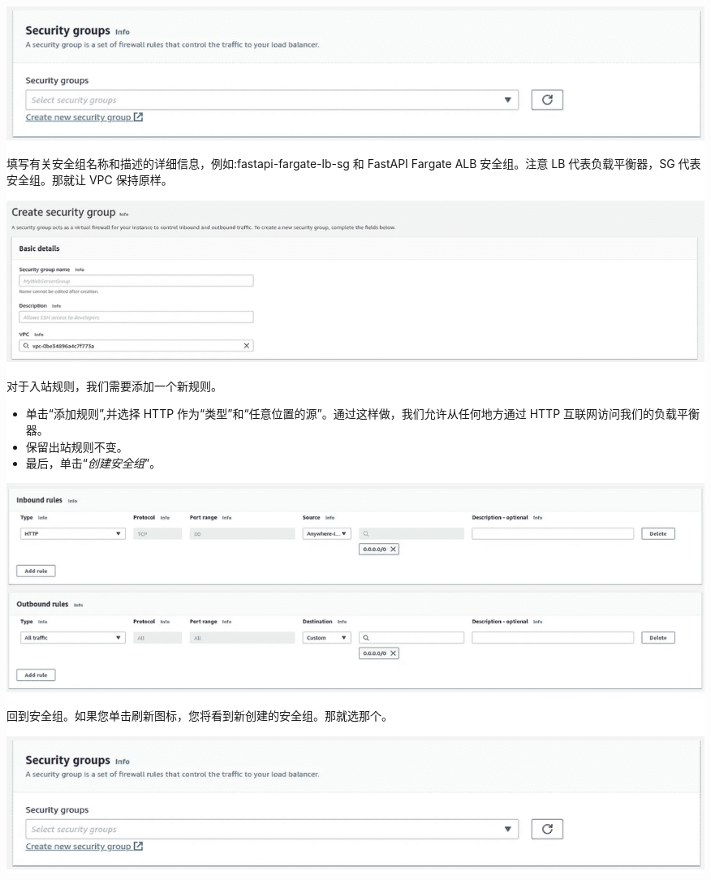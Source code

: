 ![](img/e37b01e925d72a437304012acc7aa58d.png)

填写有关安全组名称和描述的详细信息，例如:fastapi-fargate-lb-sg 和 FastAPI Fargate ALB 安全组。注意 LB 代表负载平衡器，SG 代表安全组。那就让 VPC 保持原样。

![](img/ddae5e1b8a4598963e9452f70995f6d5.png)

对于入站规则，我们需要添加一个新规则。

*   单击“添加规则”,并选择 HTTP 作为“类型”和“任意位置的源”。通过这样做，我们允许从任何地方通过 HTTP 互联网访问我们的负载平衡器。
*   保留出站规则不变。
*   最后，单击“*创建安全组*”。

![](img/33ac5822499e3c1239ad88f717e6baae.png)

回到安全组。如果您单击刷新图标，您将看到新创建的安全组。那就选那个。

![](img/e37b01e925d72a437304012acc7aa58d.png)

